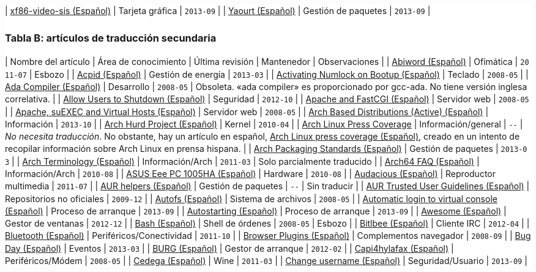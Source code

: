 | [xf86-video-sis (Español)](/index.php/Xf86-video-sis_(Espa%C3%B1ol) "Xf86-video-sis (Español)") | Tarjeta gráfica | `2013-09` |
| [Yaourt (Español)](/index.php/Yaourt_(Espa%C3%B1ol) "Yaourt (Español)") | Gestión de paquetes | `2013-09` |

### Tabla B: artículos de traducción secundaria

| Nombre del artículo | Área de conocimiento | Última revisión | Mantenedor | Observaciones |
| [Abiword (Español)](/index.php/Abiword_(Espa%C3%B1ol) "Abiword (Español)") | Ofimática | `2011-07` | Esbozo |
| [Acpid (Español)](/index.php/Acpid_(Espa%C3%B1ol) "Acpid (Español)") | Gestión de energía | `2013-03` |
| [Activating Numlock on Bootup (Español)](/index.php/Activating_Numlock_on_Bootup_(Espa%C3%B1ol) "Activating Numlock on Bootup (Español)") | Teclado | `2008-05` |
| [Ada Compiler (Español)](/index.php/Ada_Compiler_(Espa%C3%B1ol) "Ada Compiler (Español)") | Desarrollo | `2008-05` | Obsoleta. «ada compiler» es proporcionado por gcc-ada.
No tiene versión inglesa correlativa. |
| [Allow Users to Shutdown (Español)](/index.php/Allow_Users_to_Shutdown_(Espa%C3%B1ol) "Allow Users to Shutdown (Español)") | Seguridad | `2012-10` |
| [Apache and FastCGI (Español)](/index.php/Apache_and_FastCGI_(Espa%C3%B1ol) "Apache and FastCGI (Español)") | Servidor web | `2008-05` |
| [Apache, suEXEC and Virtual Hosts (Español)](/index.php/Apache,_suEXEC_and_Virtual_Hosts_(Espa%C3%B1ol) "Apache, suEXEC and Virtual Hosts (Español)") | Servidor web | `2008-05` |
| [Arch Based Distributions (Active) (Español)](/index.php/Arch_Based_Distributions_(Active)_(Espa%C3%B1ol) "Arch Based Distributions (Active) (Español)") | Información | `2013-10` |
| [Arch Hurd Project (Español)](/index.php/Arch_Hurd_Project_(Espa%C3%B1ol) "Arch Hurd Project (Español)") | Kernel | `2010-04` |
| [Arch Linux Press Coverage](/index.php/Arch_Linux_Press_Coverage "Arch Linux Press Coverage") | Información/general | `--` | _No necesita traducción_.
No obstante, hay un artículo en español, [Arch Linux press coverage (Español)](/index.php/Arch_Linux_press_coverage_(Espa%C3%B1ol) "Arch Linux press coverage (Español)"),
creado en un intento de recopilar información sobre Arch Linux en prensa hispana. |
| [Arch Packaging Standards (Español)](/index.php/Arch_Packaging_Standards_(Espa%C3%B1ol) "Arch Packaging Standards (Español)") | Gestión de paquetes | `2013-03` |
| [Arch Terminology (Español)](/index.php/Arch_Terminology_(Espa%C3%B1ol) "Arch Terminology (Español)") | Información/Arch | `2011-03` | Solo parcialmente traducido |
| [Arch64 FAQ (Español)](/index.php/Arch64_FAQ_(Espa%C3%B1ol) "Arch64 FAQ (Español)") | Información/Arch | `2010-08` |
| [ASUS Eee PC 1005HA (Español)](/index.php/ASUS_Eee_PC_1005HA_(Espa%C3%B1ol) "ASUS Eee PC 1005HA (Español)") | Hardware | `2010-08` |
| [Audacious (Español)](/index.php/Audacious_(Espa%C3%B1ol) "Audacious (Español)") | Reproductor multimedia | `2011-07` |
| [AUR helpers (Español)](/index.php?title=AUR_helpers_(Espa%C3%B1ol)&action=edit&redlink=1 "AUR helpers (Español) (page does not exist)") | Gestión de paquetes | `--` | Sin traducir |
| [AUR Trusted User Guidelines (Español)](/index.php/AUR_Trusted_User_Guidelines_(Espa%C3%B1ol) "AUR Trusted User Guidelines (Español)") | Repositorios no oficiales | `2009-12` |
| [Autofs (Español)](/index.php/Autofs_(Espa%C3%B1ol) "Autofs (Español)") | Sistema de archivos | `2008-05` |
| [Automatic login to virtual console (Español)](/index.php/Automatic_login_to_virtual_console_(Espa%C3%B1ol) "Automatic login to virtual console (Español)") | Proceso de arranque | `2013-09` |
| [Autostarting (Español)](/index.php/Autostarting_(Espa%C3%B1ol) "Autostarting (Español)") | Proceso de arranque | `2013-09` |
| [Awesome (Español)](/index.php/Awesome_(Espa%C3%B1ol) "Awesome (Español)") | Gestor de ventanas | `2012-12` |
| [Bash (Español)](/index.php/Bash_(Espa%C3%B1ol) "Bash (Español)") | Shell de órdenes | `2008-05` | Esbozo |
| [Bitlbee (Español)](/index.php/Bitlbee_(Espa%C3%B1ol) "Bitlbee (Español)") | Cliente IRC | `2012-04` |
| [Bluetooth (Español)](/index.php/Bluetooth_(Espa%C3%B1ol) "Bluetooth (Español)") | Periféricos/Conectividad | `2011-10` |
| [Browser Plugins (Español)](/index.php/Browser_Plugins_(Espa%C3%B1ol) "Browser Plugins (Español)") | Complementos navegador | `2008-09` |
| [Bug Day (Español)](/index.php/Bug_Day_(Espa%C3%B1ol) "Bug Day (Español)") | Eventos | `2013-03` |
| [BURG (Español)](/index.php/BURG_(Espa%C3%B1ol) "BURG (Español)") | Gestor de arranque | `2012-02` |
| [Capi4hylafax (Español)](/index.php/Capi4hylafax_(Espa%C3%B1ol) "Capi4hylafax (Español)") | Periféricos/Módem | `2008-05` |
| [Cedega (Español)](/index.php/Cedega_(Espa%C3%B1ol) "Cedega (Español)") | Wine | `2011-03` |
| [Change username (Español)](/index.php/Change_username_(Espa%C3%B1ol) "Change username (Español)") | Seguridad/Usuario | `2013-09` |
